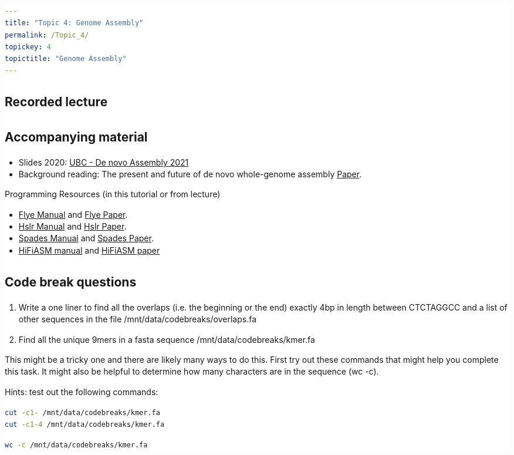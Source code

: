```yaml
---
title: "Topic 4: Genome Assembly"
permalink: /Topic_4/
topickey: 4
topictitle: "Genome Assembly"
---
```


## Recorded lecture

<iframe src="https://monash.au.panopto.com/Panopto/Pages/Embed.aspx?id=835dc4b6-e73c-4892-88cc-ac820189a883&autoplay=false&offerviewer=true&showtitle=true&showbrand=false&start=0&interactivity=all" height="405" width="720" style="border: 1px solid #464646;" allowfullscreen allow="autoplay"></iframe>

## Accompanying material
* Slides 2020: [UBC - De novo Assembly 2021](https://github.com/UBC-biol525D/UBC-biol525D.github.io/blob/master/Topic_4/Assembly2021Julia%20%20-%20JK.pdf)
* Background reading: The present and future of de novo whole-genome assembly [Paper](https://academic.oup.com/bib/article/19/1/23/2339783?login=true#119542667). 

Programming Resources (in this tutorial or from lecture)
* [Flye Manual](https://github.com/fenderglass/Flye/blob/flye/docs/USAGE.md) and [Flye Paper](https://doi.org/10.1038/s41587-019-0072-8).
* [Hslr Manual](https://github.com/vpc-ccg/haslr) and [Hslr Paper](https://www.cell.com/iscience/fulltext/S2589-0042(20)30577-0?_returnURL=https%3A%2F%2Flinkinghub.elsevier.com%2Fretrieve%2Fpii%2FS2589004220305770%3Fshowall%3Dtrue).
* [Spades Manual](https://github.com/fenderglass/Flye/blob/flye/docs/USAGE.md) and [Spades Paper](https://cab.spbu.ru/files/release3.15.3/manual.html).
* [HiFiASM manual](https://github.com/chhylp123/hifiasm) and [HiFiASM paper](https://www.nature.com/articles/s41592-020-01056-5)


## Code break questions

1. Write a one liner to find all the overlaps (i.e. the beginning or the end) exactly 4bp in length between CTCTAGGCC and a list of other sequences in the file /mnt/data/codebreaks/overlaps.fa

2. Find all the unique 9mers in a fasta sequence /mnt/data/codebreaks/kmer.fa

This might be a tricky one and there are likely many ways to do this. First try out these commands that might help you complete this task. It might also be helpful to determine how many characters are in the sequence (wc -c).

Hints: test out the following commands:

```bash
cut -c1- /mnt/data/codebreaks/kmer.fa
cut -c1-4 /mnt/data/codebreaks/kmer.fa
```

```bash
wc -c /mnt/data/codebreaks/kmer.fa
```
